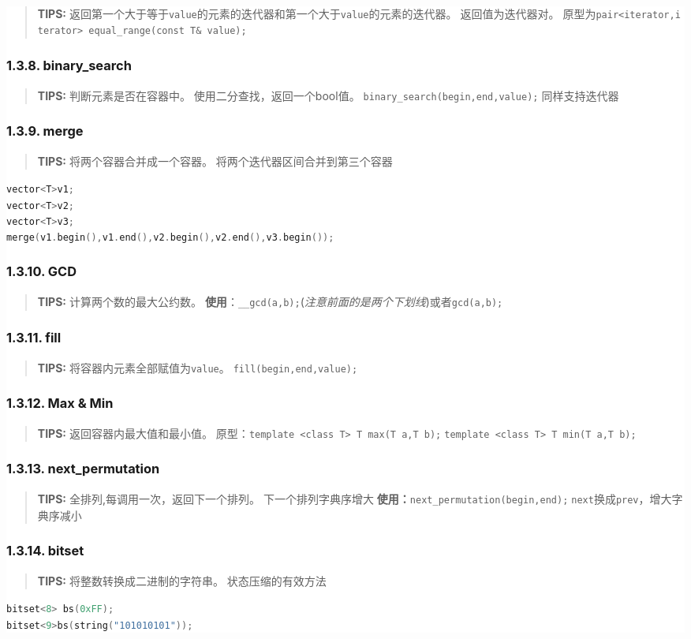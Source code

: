 > **TIPS:** 返回第一个大于等于`value`的元素的迭代器和第一个大于`value`的元素的迭代器。
> 返回值为迭代器对。
> 原型为`pair<iterator,iterator> equal_range(const T& value);`

### 1.3.8. binary_search

> **TIPS:** 判断元素是否在容器中。
> 使用二分查找，返回一个bool值。
> `binary_search(begin,end,value);`
> 同样支持迭代器

### 1.3.9. merge

> **TIPS:** 将两个容器合并成一个容器。
> 将两个迭代器区间合并到第三个容器

```cpp
vector<T>v1;
vector<T>v2;
vector<T>v3;
merge(v1.begin(),v1.end(),v2.begin(),v2.end(),v3.begin());
```

### 1.3.10. GCD

> **TIPS:** 计算两个数的最大公约数。
> **使用**：`__gcd(a,b);`(*注意前面的是两个下划线*)或者`gcd(a,b);`

### 1.3.11. fill

> **TIPS:** 将容器内元素全部赋值为`value`。
> `fill(begin,end,value);`

### 1.3.12. Max & Min  

> **TIPS:** 返回容器内最大值和最小值。
> 原型：`template <class T> T max(T a,T b);` `template <class T> T min(T a,T b);`

### 1.3.13. next_permutation

> **TIPS:** 全排列,每调用一次，返回下一个排列。
> 下一个排列字典序增大
> **使用：**`next_permutation(begin,end);`
> `next`换成`prev`，增大字典序减小

### 1.3.14. bitset

> **TIPS:** 将整数转换成二进制的字符串。
> 状态压缩的有效方法

```cpp
bitset<8> bs(0xFF);
bitset<9>bs(string("101010101"));
```
